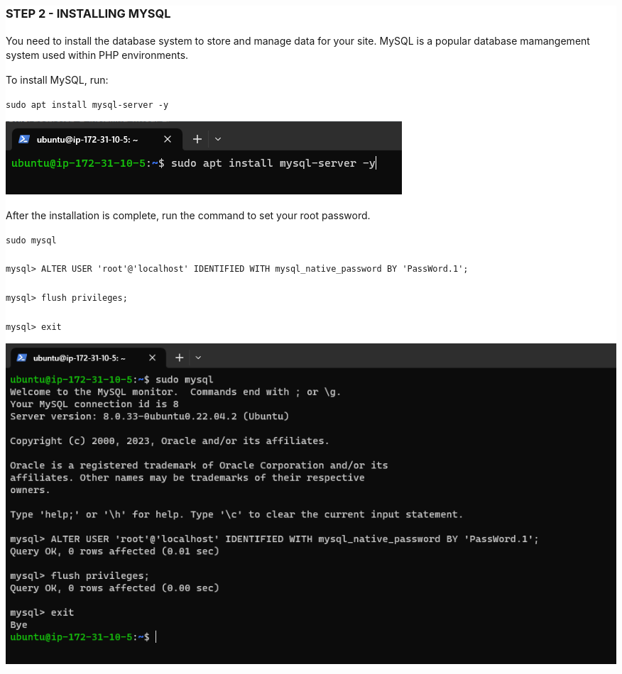 

### STEP 2 - INSTALLING MYSQL

You need to install the database system to store and manage data for your site. MySQL is a popular database mamangement system used within PHP environments.

To install MySQL, run:
```
sudo apt install mysql-server -y
```

![insert](./images2/p6.PNG)

After the installation is complete, run the command to set your root password.

```
sudo mysql

mysql> ALTER USER 'root'@'localhost' IDENTIFIED WITH mysql_native_password BY 'PassWord.1';

mysql> flush privileges;

mysql> exit
```

![insert p7.PNG](./images2/p7.PNG)
